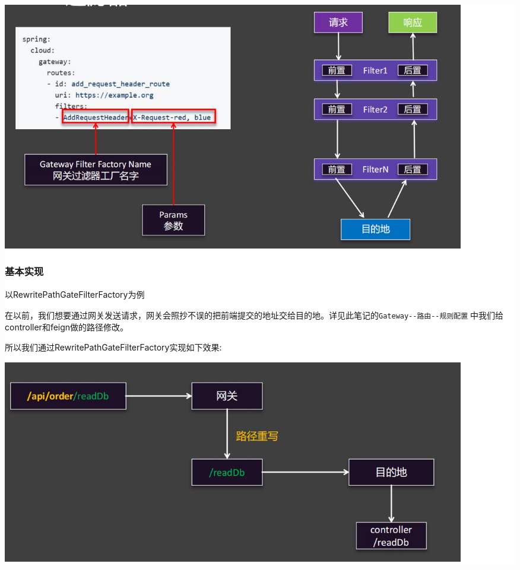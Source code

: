 <img src="../assets/屏幕截图 2025-03-31 112004.png" alt="屏幕截图 2025-03-31 112004" style="zoom:75%;" />



### 基本实现

以RewritePathGateFilterFactory为例

在以前，我们想要通过网关发送请求，网关会照抄不误的把前端提交的地址交给目的地。详见此笔记的`Gateway--路由--规则配置` 中我们给controller和feign做的路径修改。

所以我们通过RewritePathGateFilterFactory实现如下效果:

<img src="../assets/屏幕截图 2025-03-31 112734.png" alt="屏幕截图 2025-03-31 112734" style="zoom:75%;" />

